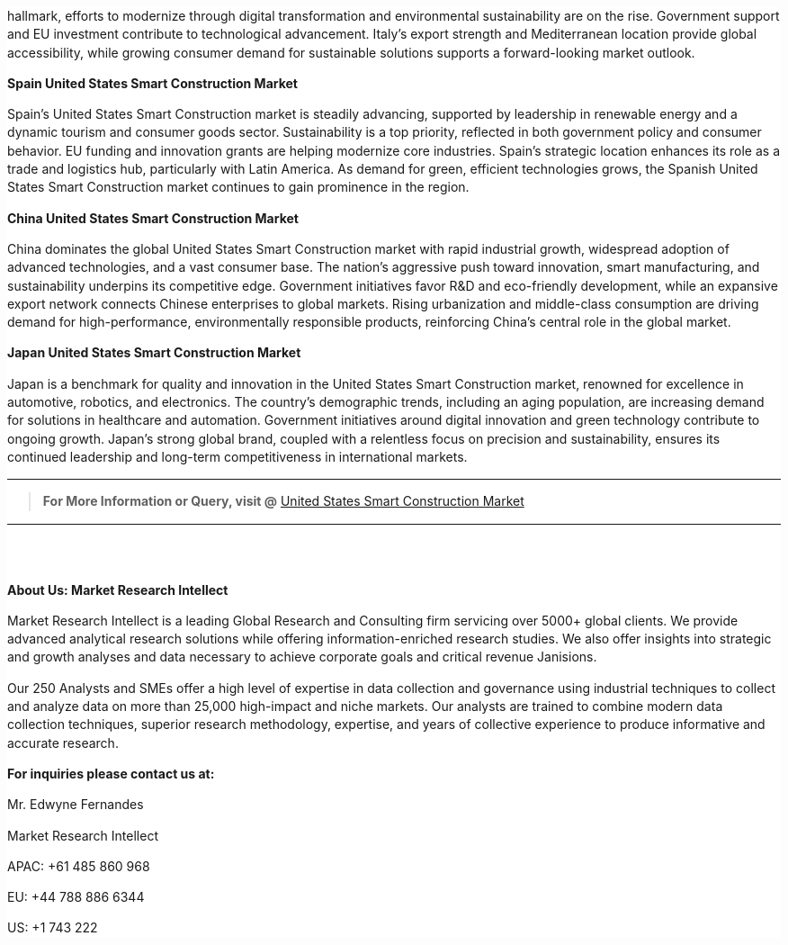 hallmark, efforts to modernize through digital transformation and environmental sustainability are on the rise. Government support and EU investment contribute to technological advancement. Italy&rsquo;s export strength and Mediterranean location provide global accessibility, while growing consumer demand for sustainable solutions supports a forward-looking market outlook.</p><p class="" data-start="4424" data-end="4975"><strong data-start="4424" data-end="4445">Spain United States Smart Construction Market</strong></p><p class="" data-start="4424" data-end="4975">Spain&rsquo;s United States Smart Construction market is steadily advancing, supported by leadership in renewable energy and a dynamic tourism and consumer goods sector. Sustainability is a top priority, reflected in both government policy and consumer behavior. EU funding and innovation grants are helping modernize core industries. Spain&rsquo;s strategic location enhances its role as a trade and logistics hub, particularly with Latin America. As demand for green, efficient technologies grows, the Spanish United States Smart Construction market continues to gain prominence in the region.</p><p class="" data-start="4977" data-end="5589"><strong data-start="4977" data-end="4998">China United States Smart Construction Market</strong></p><p class="" data-start="4977" data-end="5589">China dominates the global United States Smart Construction market with rapid industrial growth, widespread adoption of advanced technologies, and a vast consumer base. The nation&rsquo;s aggressive push toward innovation, smart manufacturing, and sustainability underpins its competitive edge. Government initiatives favor R&amp;D and eco-friendly development, while an expansive export network connects Chinese enterprises to global markets. Rising urbanization and middle-class consumption are driving demand for high-performance, environmentally responsible products, reinforcing China&rsquo;s central role in the global market.</p><p class="" data-start="5591" data-end="6162"><strong data-start="5591" data-end="5612">Japan United States Smart Construction Market</strong></p><p class="" data-start="5591" data-end="6162">Japan is a benchmark for quality and innovation in the United States Smart Construction market, renowned for excellence in automotive, robotics, and electronics. The country&rsquo;s demographic trends, including an aging population, are increasing demand for solutions in healthcare and automation. Government initiatives around digital innovation and green technology contribute to ongoing growth. Japan&rsquo;s strong global brand, coupled with a relentless focus on precision and sustainability, ensures its continued leadership and long-term competitiveness in international markets.</p><hr /><blockquote><p><span class="font-[700]"><strong>For More Information or Query, visit&nbsp;@</strong>&nbsp;</span><span class="font-[700]"><a href="https://www.marketresearchintellect.com/product/smart-construction-market/?utm_source=Linkedin&utm_medium=019" target="_blank" data-tracking-control-name="article-ssr-frontend-pulse_little-text-block" data-tracking-will-navigate="" data-test-link="">United States Smart Construction Market</a></span></p></blockquote><hr /><h3>&nbsp;</h3><p><strong><span class="font-[700]">About Us: Market Research Intellect</span></strong></p><p><span class="">Market Research Intellect is a leading Global Research and Consulting firm servicing over 5000+ global clients. We provide advanced analytical research solutions while offering information-enriched research studies.&nbsp;</span>We also offer insights into strategic and growth analyses and data necessary to achieve corporate goals and critical revenue Janisions.</p><p><span class="">Our 250 Analysts and SMEs offer a high level of expertise in data collection and governance using industrial techniques to collect and analyze data on more than 25,000 high-impact and niche markets. Our analysts are trained to combine modern data collection techniques, superior research methodology, expertise, and years of collective experience to produce informative and accurate research.</span></p><p><strong>For inquiries please contact us at:</strong></p><p>Mr. Edwyne Fernandes</p><p>Market Research Intellect</p><p>APAC: +61 485 860 968</p><p>EU: +44 788 886 6344</p><p>US: +1 743 222